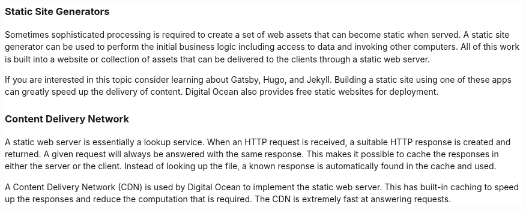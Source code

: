 
### Static Site Generators

Sometimes sophisticated processing is required to create a set of web assets that
can become static when served. A static site generator can be used to 
perform the initial business logic including access to data and invoking other
computers. All of this work is built into a website or collection of assets
that can be delivered to the clients through a static web server.

If you are interested in this topic consider learning about Gatsby, Hugo, and
Jekyll. Building a static site using one of these apps can greatly speed up
the delivery of content. Digital Ocean also provides free static websites for 
deployment.


### Content Delivery Network

A static web server is essentially a lookup service. When an HTTP request is 
received, a suitable HTTP response is created and returned. A given request will
always be answered with the same response. This makes it possible to cache the
responses in either the server or the client. Instead of looking up the file,
a known response is automatically found in the cache and used.

A Content Delivery Network (CDN) is used by Digital Ocean to implement the
static web server. This has built-in caching to speed up the responses and
reduce the computation that is required. The CDN is extremely fast at answering
requests.

